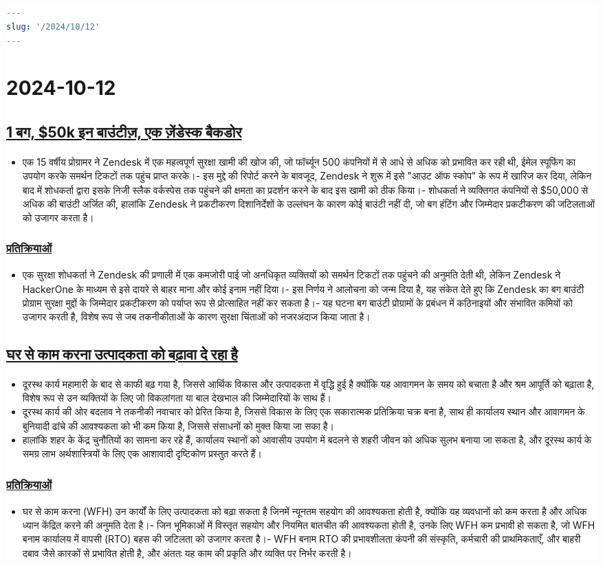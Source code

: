 ```yaml
---
slug: '/2024/10/12'
---
```


# 2024-10-12

## [1 बग, $50k इन बाउंटीज़, एक ज़ेंडेस्क बैकडोर](https://gist.github.com/hackermondev/68ec8ed145fcee49d2f5e2b9d2cf2e52)

- एक 15 वर्षीय प्रोग्रामर ने Zendesk में एक महत्वपूर्ण सुरक्षा खामी की खोज की, जो फॉर्च्यून 500 कंपनियों में से आधे से अधिक को प्रभावित कर रही थी, ईमेल स्पूफिंग का उपयोग करके समर्थन टिकटों तक पहुंच प्राप्त करके।- इस मुद्दे की रिपोर्ट करने के बावजूद, Zendesk ने शुरू में इसे "आउट ऑफ स्कोप" के रूप में खारिज कर दिया, लेकिन बाद में शोधकर्ता द्वारा इसके निजी स्लैक वर्कस्पेस तक पहुंचने की क्षमता का प्रदर्शन करने के बाद इस खामी को ठीक किया।- शोधकर्ता ने व्यक्तिगत कंपनियों से $50,000 से अधिक की बाउंटी अर्जित की, हालांकि Zendesk ने प्रकटीकरण दिशानिर्देशों के उल्लंघन के कारण कोई बाउंटी नहीं दी, जो बग हंटिंग और जिम्मेदार प्रकटीकरण की जटिलताओं को उजागर करता है।

### [प्रतिक्रियाओं](https://news.ycombinator.com/item?id=41818459)

- एक सुरक्षा शोधकर्ता ने Zendesk की प्रणाली में एक कमजोरी पाई जो अनधिकृत व्यक्तियों को समर्थन टिकटों तक पहुंचने की अनुमति देती थी, लेकिन Zendesk ने HackerOne के माध्यम से इसे दायरे से बाहर माना और कोई इनाम नहीं दिया।- इस निर्णय ने आलोचना को जन्म दिया है, यह संकेत देते हुए कि Zendesk का बग बाउंटी प्रोग्राम सुरक्षा मुद्दों के जिम्मेदार प्रकटीकरण को पर्याप्त रूप से प्रोत्साहित नहीं कर सकता है।- यह घटना बग बाउंटी प्रोग्रामों के प्रबंधन में कठिनाइयों और संभावित कमियों को उजागर करती है, विशेष रूप से जब तकनीकीताओं के कारण सुरक्षा चिंताओं को नजरअंदाज किया जाता है।

## [घर से काम करना उत्पादकता को बढ़ावा दे रहा है](https://www.imf.org/en/Publications/fandd/issues/2024/09/working-from-home-is-powering-productivity-bloom)

- दूरस्थ कार्य महामारी के बाद से काफी बढ़ गया है, जिससे आर्थिक विकास और उत्पादकता में वृद्धि हुई है क्योंकि यह आवागमन के समय को बचाता है और श्रम आपूर्ति को बढ़ाता है, विशेष रूप से उन व्यक्तियों के लिए जो विकलांगता या बाल देखभाल की जिम्मेदारियों के साथ हैं।
- दूरस्थ कार्य की ओर बदलाव ने तकनीकी नवाचार को प्रेरित किया है, जिससे विकास के लिए एक सकारात्मक प्रतिक्रिया चक्र बना है, साथ ही कार्यालय स्थान और आवागमन के बुनियादी ढांचे की आवश्यकता को भी कम किया है, जिससे संसाधनों को मुक्त किया जा सका है।
- हालांकि शहर के केंद्र चुनौतियों का सामना कर रहे हैं, कार्यालय स्थानों को आवासीय उपयोग में बदलने से शहरी जीवन को अधिक सुलभ बनाया जा सकता है, और दूरस्थ कार्य के समग्र लाभ अर्थशास्त्रियों के लिए एक आशावादी दृष्टिकोण प्रस्तुत करते हैं।

### [प्रतिक्रियाओं](https://news.ycombinator.com/item?id=41813304)

- घर से काम करना (WFH) उन कार्यों के लिए उत्पादकता को बढ़ा सकता है जिनमें न्यूनतम सहयोग की आवश्यकता होती है, क्योंकि यह व्यवधानों को कम करता है और अधिक ध्यान केंद्रित करने की अनुमति देता है।- जिन भूमिकाओं में विस्तृत सहयोग और नियमित बातचीत की आवश्यकता होती है, उनके लिए WFH कम प्रभावी हो सकता है, जो WFH बनाम कार्यालय में वापसी (RTO) बहस की जटिलता को उजागर करता है।- WFH बनाम RTO की प्रभावशीलता कंपनी की संस्कृति, कर्मचारी की प्राथमिकताएँ, और बाहरी दबाव जैसे कारकों से प्रभावित होती है, और अंततः यह काम की प्रकृति और व्यक्ति पर निर्भर करती है।
